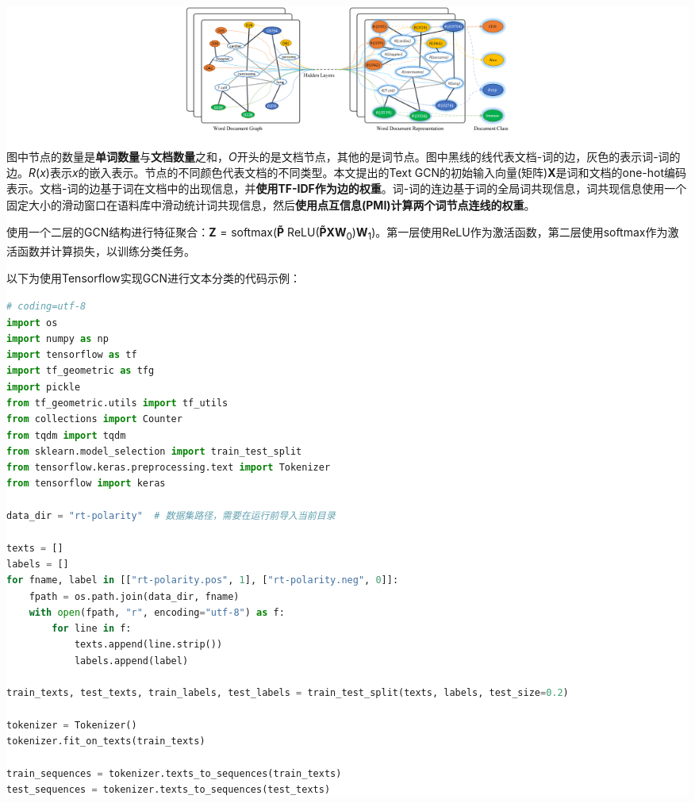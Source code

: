 <div align="center">
<img src="/Kimages/3/image-20220114115756169.png" style="zoom:40%;" />
</div>



图中节点的数量是**单词数量**与**文档数量**之和，$O$开头的是文档节点，其他的是词节点。图中黑线的线代表文档-词的边，灰色的表示词-词的边。$R(x)$表示$x$的嵌入表示。节点的不同颜色代表文档的不同类型。本文提出的Text GCN的初始输入向量(矩阵)$\boldsymbol X$是词和文档的one-hot编码表示。文档-词的边基于词在文档中的出现信息，并**使用TF-IDF作为边的权重**。词-词的连边基于词的全局词共现信息，词共现信息使用一个固定大小的滑动窗口在语料库中滑动统计词共现信息，然后**使用点互信息(PMI)计算两个词节点连线的权重**。

使用一个二层的GCN结构进行特征聚合：$\boldsymbol Z = \text{softmax}(\boldsymbol{\widetilde P} \ \text{ReLU}(\boldsymbol{\widetilde P} \boldsymbol X \boldsymbol W_0) \boldsymbol W _1)$。第一层使用ReLU作为激活函数，第二层使用softmax作为激活函数并计算损失，以训练分类任务。

以下为使用Tensorflow实现GCN进行文本分类的代码示例：

```python
# coding=utf-8
import os
import numpy as np
import tensorflow as tf
import tf_geometric as tfg
import pickle
from tf_geometric.utils import tf_utils
from collections import Counter
from tqdm import tqdm
from sklearn.model_selection import train_test_split
from tensorflow.keras.preprocessing.text import Tokenizer
from tensorflow import keras

data_dir = "rt-polarity"  # 数据集路径，需要在运行前导入当前目录

texts = []
labels = []
for fname, label in [["rt-polarity.pos", 1], ["rt-polarity.neg", 0]]:
    fpath = os.path.join(data_dir, fname)
    with open(fpath, "r", encoding="utf-8") as f:
        for line in f:
            texts.append(line.strip())
            labels.append(label)

train_texts, test_texts, train_labels, test_labels = train_test_split(texts, labels, test_size=0.2)

tokenizer = Tokenizer()
tokenizer.fit_on_texts(train_texts)

train_sequences = tokenizer.texts_to_sequences(train_texts)
test_sequences = tokenizer.texts_to_sequences(test_texts)

```